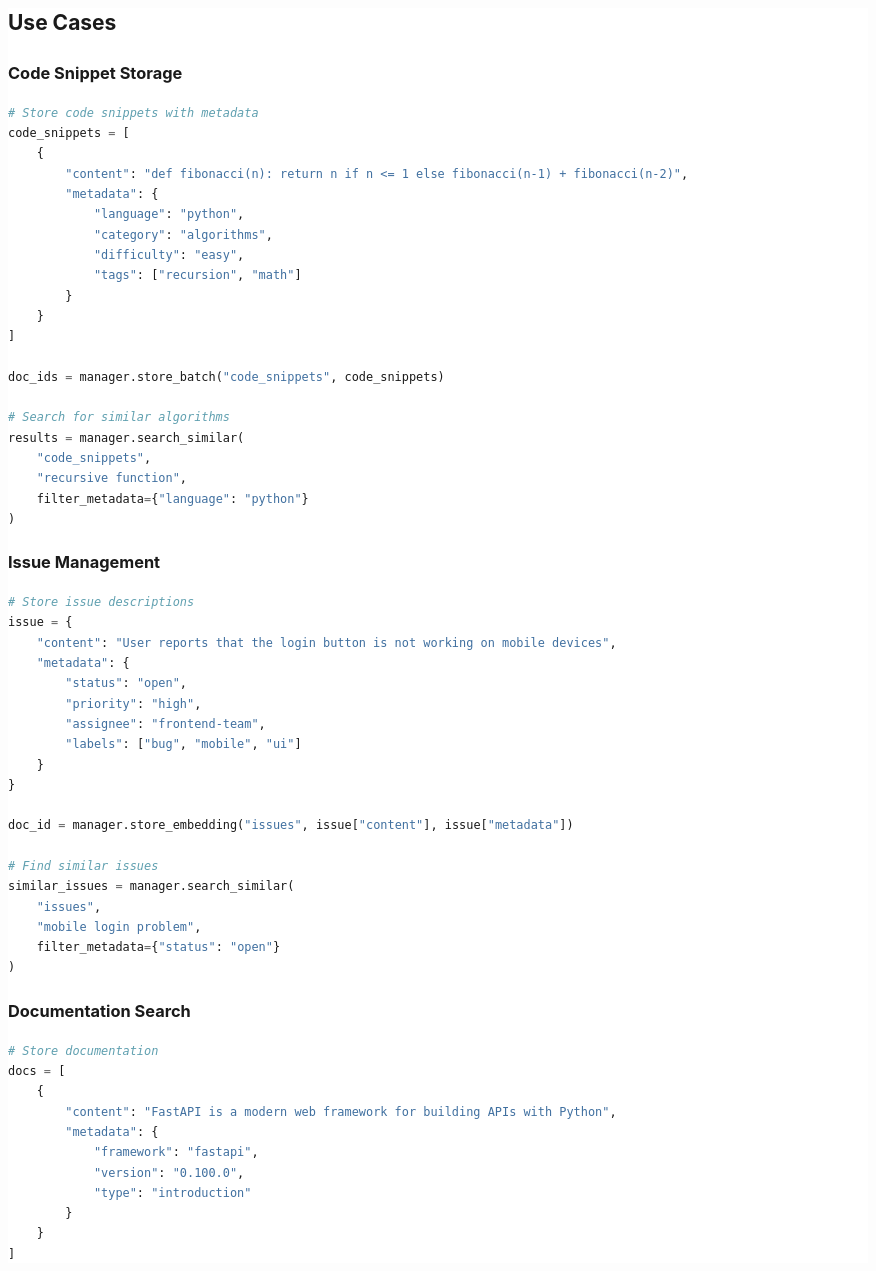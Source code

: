 ## Use Cases

### Code Snippet Storage
```python
# Store code snippets with metadata
code_snippets = [
    {
        "content": "def fibonacci(n): return n if n <= 1 else fibonacci(n-1) + fibonacci(n-2)",
        "metadata": {
            "language": "python",
            "category": "algorithms",
            "difficulty": "easy",
            "tags": ["recursion", "math"]
        }
    }
]

doc_ids = manager.store_batch("code_snippets", code_snippets)

# Search for similar algorithms
results = manager.search_similar(
    "code_snippets",
    "recursive function",
    filter_metadata={"language": "python"}
)
```

### Issue Management
```python
# Store issue descriptions
issue = {
    "content": "User reports that the login button is not working on mobile devices",
    "metadata": {
        "status": "open",
        "priority": "high",
        "assignee": "frontend-team",
        "labels": ["bug", "mobile", "ui"]
    }
}

doc_id = manager.store_embedding("issues", issue["content"], issue["metadata"])

# Find similar issues
similar_issues = manager.search_similar(
    "issues",
    "mobile login problem",
    filter_metadata={"status": "open"}
)
```

### Documentation Search
```python
# Store documentation
docs = [
    {
        "content": "FastAPI is a modern web framework for building APIs with Python",
        "metadata": {
            "framework": "fastapi",
            "version": "0.100.0",
            "type": "introduction"
        }
    }
]
```